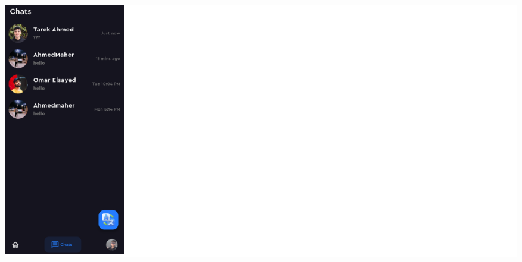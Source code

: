   <img src="https://raw.githubusercontent.com/Tarek3222/Translatify/refs/heads/main/assets/app_images/chats/Screenshot_20250807_175603.png" width="200" alt="Chat3">
</div>
